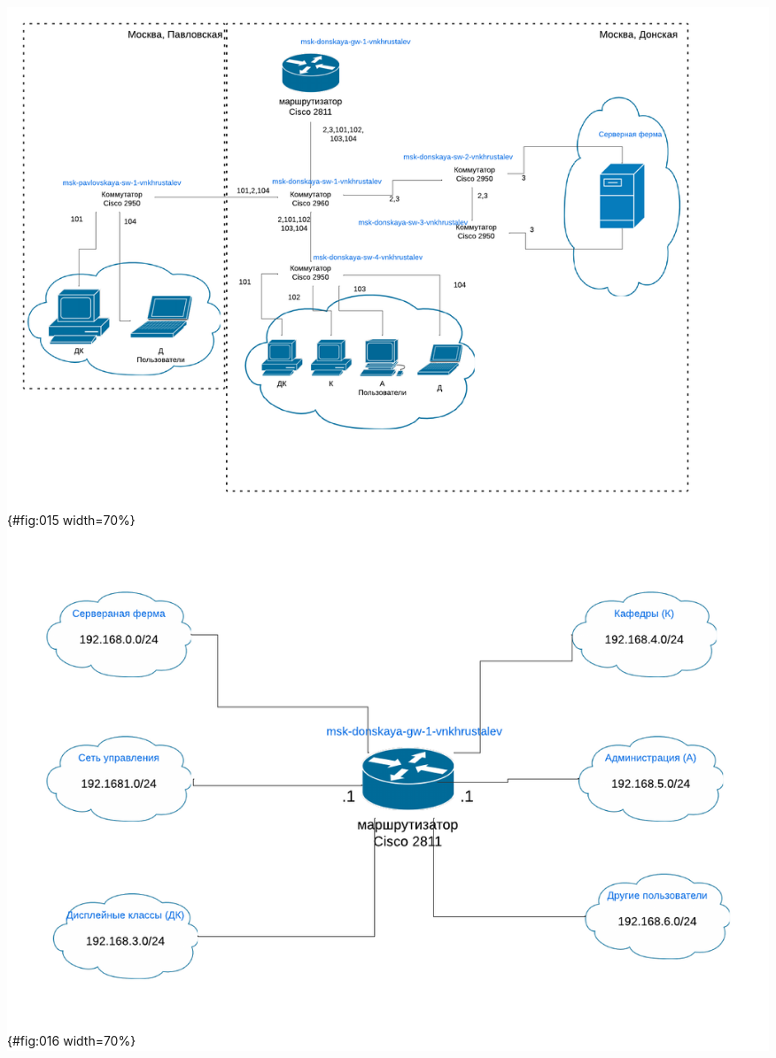 ![Схема L2 (канальный уровень) в графическом редакторе для сети 192.168.0.0/16](image/14.png){#fig:015 width=70%}

![Схема L3 (сетевой уровень) в графическом редакторе для сети 192.168.0.0/16](image/16.png){#fig:016 width=70%}
